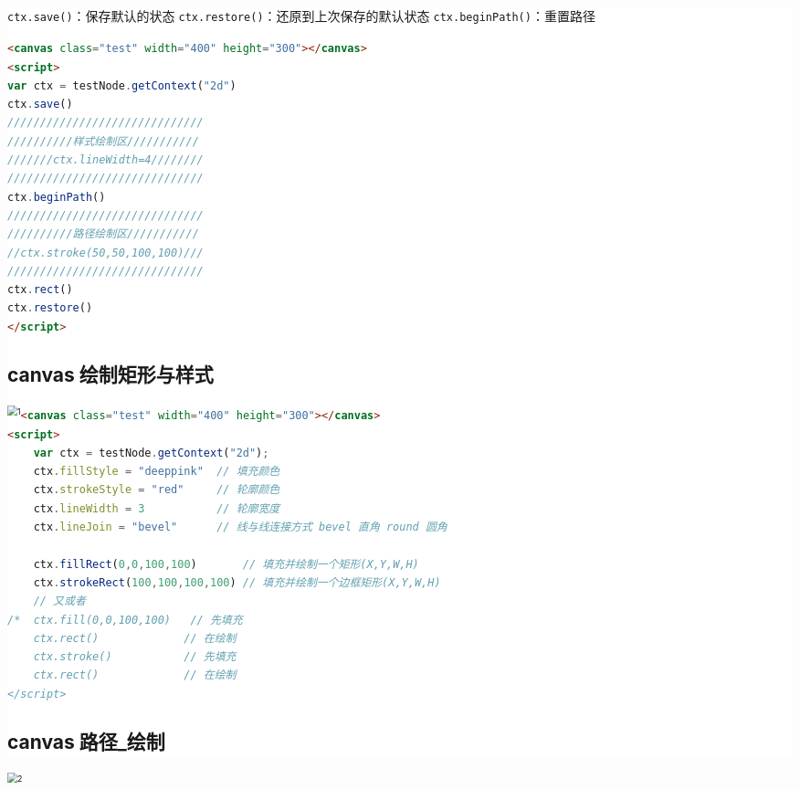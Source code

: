 `ctx.save()`：保存默认的状态
`ctx.restore()`：还原到上次保存的默认状态
`ctx.beginPath()`：重置路径

~~~html
<canvas class="test" width="400" height="300"></canvas>
<script>
var ctx = testNode.getContext("2d")
ctx.save()
//////////////////////////////
//////////样式绘制区///////////
///////ctx.lineWidth=4////////
//////////////////////////////
ctx.beginPath()
//////////////////////////////
//////////路径绘制区///////////
//ctx.stroke(50,50,100,100)///
//////////////////////////////
ctx.rect()
ctx.restore()
</script>				
~~~



## canvas 绘制矩形与样式

<img src=" https://github.com/TuiMao233/Learning_code/blob/master/00_笔记目录/img/HTM5 JavaScript/1.png?raw=true" alt="1" style="zoom:67%;float:left" />

~~~html
<canvas class="test" width="400" height="300"></canvas>
<script>
    var ctx = testNode.getContext("2d");
    ctx.fillStyle = "deeppink"  // 填充颜色
    ctx.strokeStyle = "red"     // 轮廓颜色
    ctx.lineWidth = 3           // 轮廓宽度
    ctx.lineJoin = "bevel"      // 线与线连接方式 bevel 直角 round 圆角
    
    ctx.fillRect(0,0,100,100)   	// 填充并绘制一个矩形(X,Y,W,H)
	ctx.strokeRect(100,100,100,100) // 填充并绘制一个边框矩形(X,Y,W,H)
    // 又或者
/*  ctx.fill(0,0,100,100)	// 先填充
    ctx.rect()			   // 在绘制
    ctx.stroke()		   // 先填充
    ctx.rect()			   // 在绘制
</script>
~~~



## canvas 路径_绘制

<img src=" https://github.com/TuiMao233/Learning_code/blob/master/00_笔记目录/img/HTM5 JavaScript/2.png?raw=true" alt="2" style="zoom:67%;float:left" />
